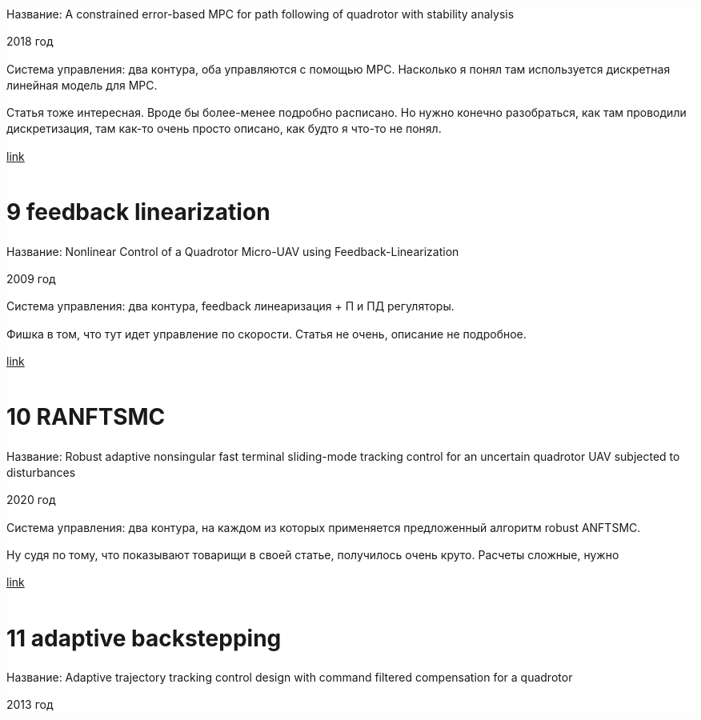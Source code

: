 Название: A constrained error-based MPC for path following of
quadrotor with stability analysis

2018 год

Система управления: два контура, оба управляются с помощью MPC. Насколько я понял там используется дискретная линейная модель для MPC.


Статья тоже интересная. Вроде бы более-менее подробно расписано. Но нужно конечно разобраться, как там проводили дискретизация, там как-то очень просто описано, как будто я что-то не понял.


[link](https://www.researchgate.net/publication/332426391_A_constrained_error-based_MPC_for_path_following_of_quadrotor_with_stability_analysis)



# 9 feedback linearization


Название: Nonlinear Control of a Quadrotor Micro-UAV using
Feedback-Linearization

2009 год

Система управления: два контура, feedback линеаризация + П и ПД регуляторы.

Фишка в том, что тут идет управление по скорости. Статья не очень, описание не подробное.

[link](https://www.researchgate.net/publication/224459823_Nonlinear_control_of_a_quadrotor_micro-UAV_using_feedback-linearization)


# 10 RANFTSMC

Название: Robust adaptive nonsingular fast terminal sliding-mode tracking control for
an uncertain quadrotor UAV subjected to disturbances

2020 год

Система управления: два контура, на каждом из которых 
применяется предложенный алгоритм robust ANFTSMC.


Ну судя по тому, что показывают товарищи в своей статье, 
получилось очень круто. Расчеты сложные, нужно 


[link](https://www.researchgate.net/publication/337010656_Robust_adaptive_nonsingular_fast_terminal_sliding-mode_tracking_control_for_an_uncertain_quadrotor_UAV_subjected_to_disturbances)


# 11 adaptive backstepping

Название: Adaptive trajectory tracking control design with command filtered compensation for a quadrotor

2013 год
